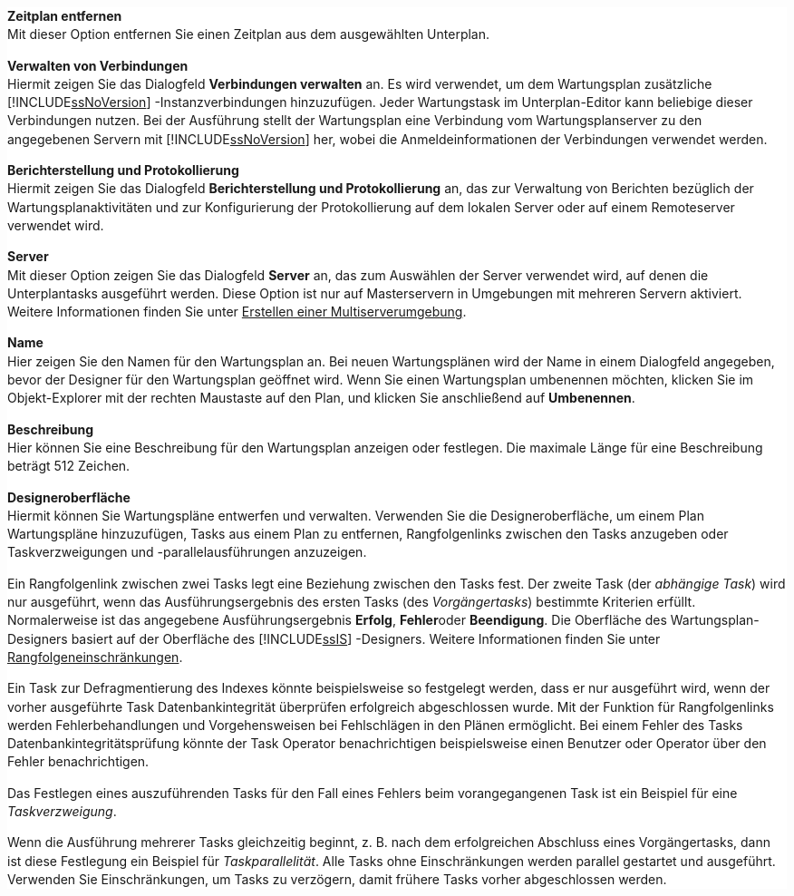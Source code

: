  **Zeitplan entfernen**  
 Mit dieser Option entfernen Sie einen Zeitplan aus dem ausgewählten Unterplan.  
  
 **Verwalten von Verbindungen**  
 Hiermit zeigen Sie das Dialogfeld **Verbindungen verwalten** an. Es wird verwendet, um dem Wartungsplan zusätzliche [!INCLUDE[ssNoVersion](../../includes/ssnoversion-md.md)] -Instanzverbindungen hinzuzufügen. Jeder Wartungstask im Unterplan-Editor kann beliebige dieser Verbindungen nutzen. Bei der Ausführung stellt der Wartungsplan eine Verbindung vom Wartungsplanserver zu den angegebenen Servern mit [!INCLUDE[ssNoVersion](../../includes/ssnoversion-md.md)] her, wobei die Anmeldeinformationen der Verbindungen verwendet werden.  
  
 **Berichterstellung und Protokollierung**  
 Hiermit zeigen Sie das Dialogfeld **Berichterstellung und Protokollierung** an, das zur Verwaltung von Berichten bezüglich der Wartungsplanaktivitäten und zur Konfigurierung der Protokollierung auf dem lokalen Server oder auf einem Remoteserver verwendet wird.  
  
 **Server**  
 Mit dieser Option zeigen Sie das Dialogfeld **Server** an, das zum Auswählen der Server verwendet wird, auf denen die Unterplantasks ausgeführt werden. Diese Option ist nur auf Masterservern in Umgebungen mit mehreren Servern aktiviert. Weitere Informationen finden Sie unter [Erstellen einer Multiserverumgebung](../../ssms/agent/create-a-multiserver-environment.md).  
  
 **Name**  
 Hier zeigen Sie den Namen für den Wartungsplan an. Bei neuen Wartungsplänen wird der Name in einem Dialogfeld angegeben, bevor der Designer für den Wartungsplan geöffnet wird. Wenn Sie einen Wartungsplan umbenennen möchten, klicken Sie im Objekt-Explorer mit der rechten Maustaste auf den Plan, und klicken Sie anschließend auf **Umbenennen**.  
  
 **Beschreibung**  
 Hier können Sie eine Beschreibung für den Wartungsplan anzeigen oder festlegen. Die maximale Länge für eine Beschreibung beträgt 512 Zeichen.  
  
 **Designeroberfläche**  
 Hiermit können Sie Wartungspläne entwerfen und verwalten. Verwenden Sie die Designeroberfläche, um einem Plan Wartungspläne hinzuzufügen, Tasks aus einem Plan zu entfernen, Rangfolgenlinks zwischen den Tasks anzugeben oder Taskverzweigungen und -parallelausführungen anzuzeigen.  
  
 Ein Rangfolgenlink zwischen zwei Tasks legt eine Beziehung zwischen den Tasks fest. Der zweite Task (der *abhängige Task*) wird nur ausgeführt, wenn das Ausführungsergebnis des ersten Tasks (des *Vorgängertasks*) bestimmte Kriterien erfüllt. Normalerweise ist das angegebene Ausführungsergebnis **Erfolg**, **Fehler**oder **Beendigung**. Die Oberfläche des Wartungsplan-Designers basiert auf der Oberfläche des [!INCLUDE[ssIS](../../includes/ssis-md.md)] -Designers. Weitere Informationen finden Sie unter [Rangfolgeneinschränkungen](../../integration-services/control-flow/precedence-constraints.md).  
  
 Ein Task zur Defragmentierung des Indexes könnte beispielsweise so festgelegt werden, dass er nur ausgeführt wird, wenn der vorher ausgeführte Task Datenbankintegrität überprüfen erfolgreich abgeschlossen wurde. Mit der Funktion für Rangfolgenlinks werden Fehlerbehandlungen und Vorgehensweisen bei Fehlschlägen in den Plänen ermöglicht. Bei einem Fehler des Tasks Datenbankintegritätsprüfung könnte der Task Operator benachrichtigen beispielsweise einen Benutzer oder Operator über den Fehler benachrichtigen.  
  
 Das Festlegen eines auszuführenden Tasks für den Fall eines Fehlers beim vorangegangenen Task ist ein Beispiel für eine *Taskverzweigung*.  
  
 Wenn die Ausführung mehrerer Tasks gleichzeitig beginnt, z. B. nach dem erfolgreichen Abschluss eines Vorgängertasks, dann ist diese Festlegung ein Beispiel für *Taskparallelität*. Alle Tasks ohne Einschränkungen werden parallel gestartet und ausgeführt. Verwenden Sie Einschränkungen, um Tasks zu verzögern, damit frühere Tasks vorher abgeschlossen werden.  
  